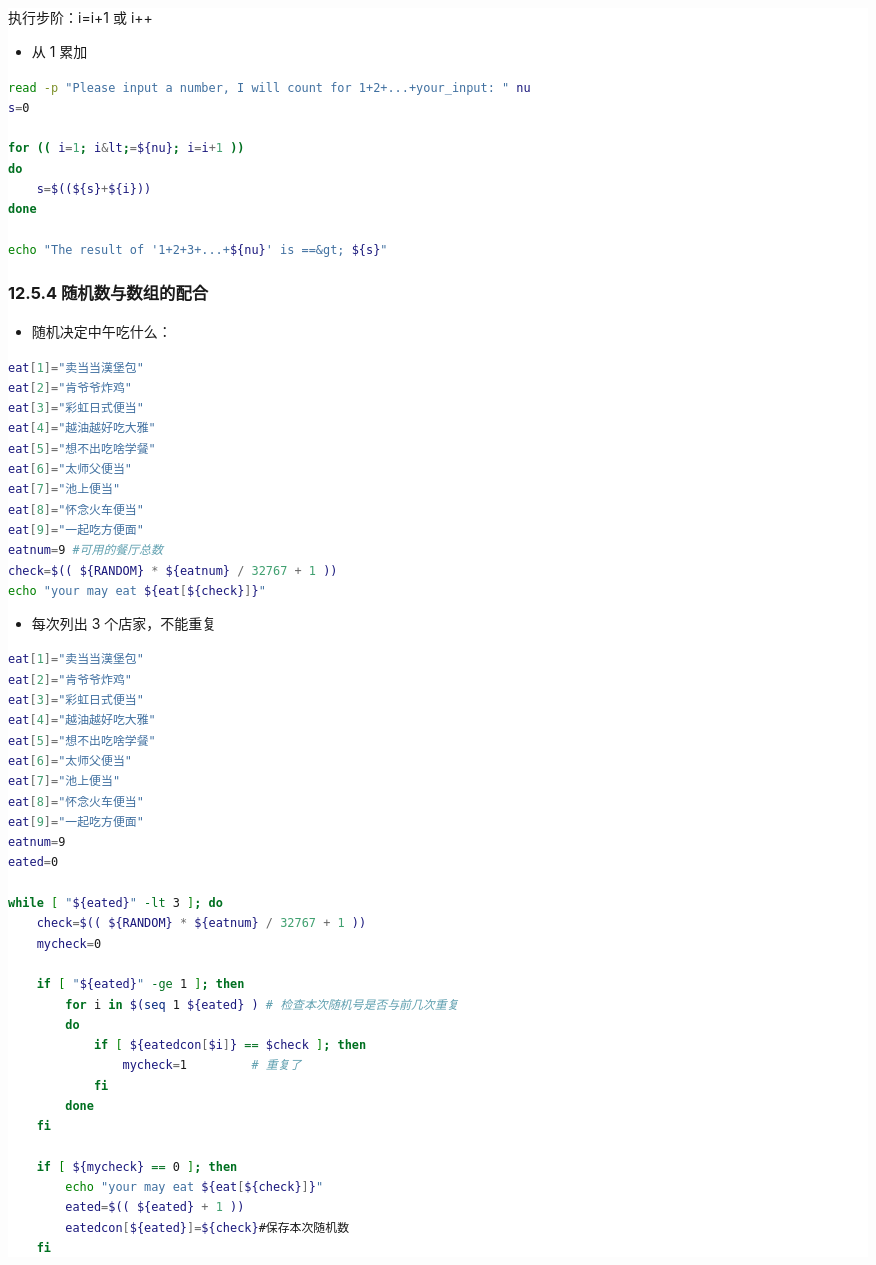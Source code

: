 执行步阶：i=i+1 或 i++

* 从 1 累加

```bash
read -p "Please input a number, I will count for 1+2+...+your_input: " nu
s=0

for (( i=1; i&lt;=${nu}; i=i+1 ))
do
	s=$((${s}+${i}))
done

echo "The result of '1+2+3+...+${nu}' is ==&gt; ${s}"
```

### 12.5.4 随机数与数组的配合

* 随机决定中午吃什么：
```bash
eat[1]="卖当当漢堡包"
eat[2]="肯爷爷炸鸡"
eat[3]="彩虹日式便当"
eat[4]="越油越好吃大雅"
eat[5]="想不出吃啥学餐"
eat[6]="太师父便当"
eat[7]="池上便当"
eat[8]="怀念火车便当"
eat[9]="一起吃方便面"
eatnum=9 #可用的餐厅总数
check=$(( ${RANDOM} * ${eatnum} / 32767 + 1 ))
echo "your may eat ${eat[${check}]}"
```

* 每次列出 3 个店家，不能重复

```bash
eat[1]="卖当当漢堡包"
eat[2]="肯爷爷炸鸡"
eat[3]="彩虹日式便当"
eat[4]="越油越好吃大雅"
eat[5]="想不出吃啥学餐"
eat[6]="太师父便当"
eat[7]="池上便当"
eat[8]="怀念火车便当"
eat[9]="一起吃方便面"
eatnum=9
eated=0

while [ "${eated}" -lt 3 ]; do
	check=$(( ${RANDOM} * ${eatnum} / 32767 + 1 ))
	mycheck=0

	if [ "${eated}" -ge 1 ]; then
		for i in $(seq 1 ${eated} ) # 检查本次随机号是否与前几次重复
		do
			if [ ${eatedcon[$i]} == $check ]; then
				mycheck=1         # 重复了
			fi
		done
	fi

	if [ ${mycheck} == 0 ]; then
		echo "your may eat ${eat[${check}]}"
		eated=$(( ${eated} + 1 ))
		eatedcon[${eated}]=${check}#保存本次随机数
	fi
```